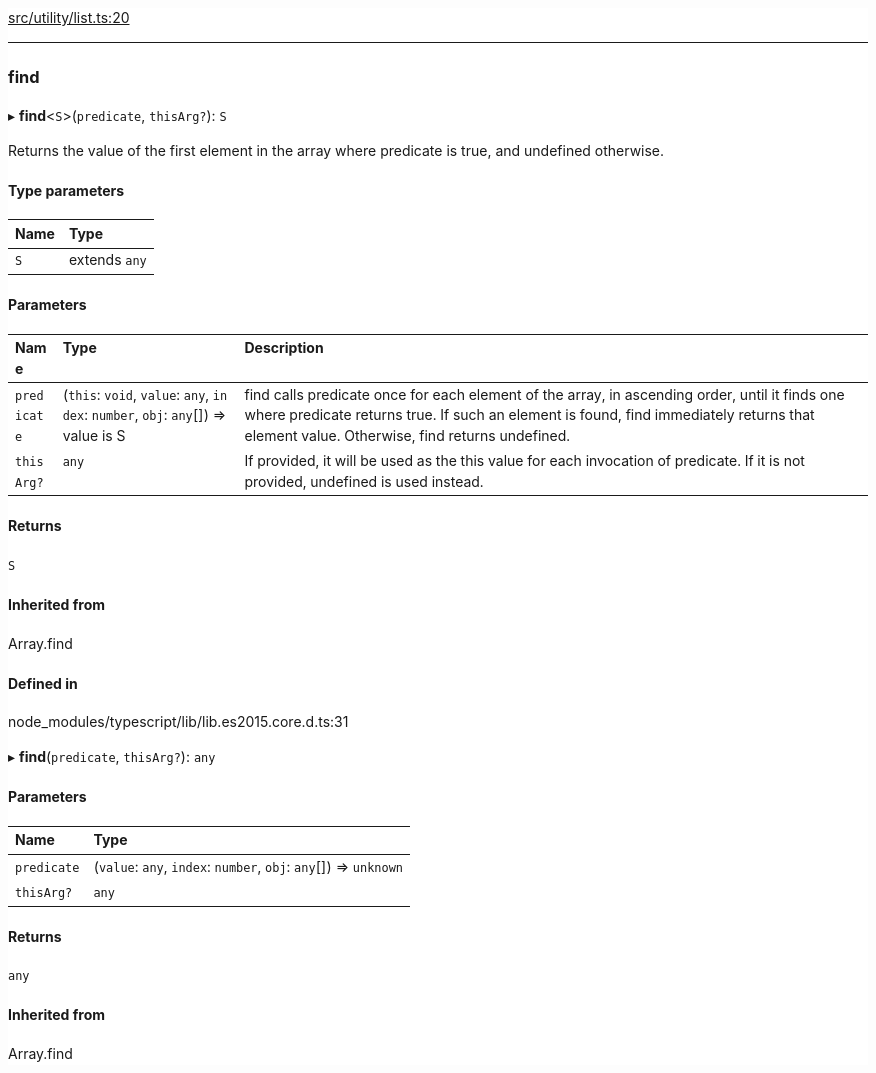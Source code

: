 [src/utility/list.ts:20](https://github.com/robbiemu/handy-typescript/blob/f9cc56a/src/utility/list.ts#L20)

___

### find

▸ **find**<`S`\>(`predicate`, `thisArg?`): `S`

Returns the value of the first element in the array where predicate is true, and undefined
otherwise.

#### Type parameters

| Name | Type |
| :------ | :------ |
| `S` | extends `any` |

#### Parameters

| Name | Type | Description |
| :------ | :------ | :------ |
| `predicate` | (`this`: `void`, `value`: `any`, `index`: `number`, `obj`: `any`[]) => value is S | find calls predicate once for each element of the array, in ascending order, until it finds one where predicate returns true. If such an element is found, find immediately returns that element value. Otherwise, find returns undefined. |
| `thisArg?` | `any` | If provided, it will be used as the this value for each invocation of predicate. If it is not provided, undefined is used instead. |

#### Returns

`S`

#### Inherited from

Array.find

#### Defined in

node_modules/typescript/lib/lib.es2015.core.d.ts:31

▸ **find**(`predicate`, `thisArg?`): `any`

#### Parameters

| Name | Type |
| :------ | :------ |
| `predicate` | (`value`: `any`, `index`: `number`, `obj`: `any`[]) => `unknown` |
| `thisArg?` | `any` |

#### Returns

`any`

#### Inherited from

Array.find
